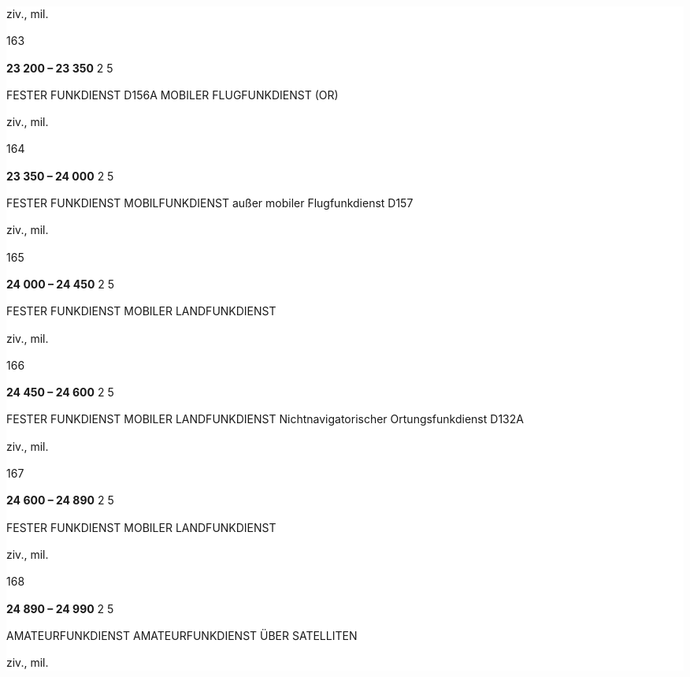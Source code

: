 ziv., mil.

163

**23 200 – 23 350**
2 5

FESTER FUNKDIENST D156A
MOBILER FLUGFUNKDIENST (OR)

ziv., mil.

164

**23 350 – 24 000**
2 5

FESTER FUNKDIENST
MOBILFUNKDIENST außer mobiler Flugfunkdienst D157

ziv., mil.

165

**24 000 – 24 450**
2 5

FESTER FUNKDIENST
MOBILER LANDFUNKDIENST

ziv., mil.

166

**24 450 – 24 600**
2 5

FESTER FUNKDIENST
MOBILER LANDFUNKDIENST
Nichtnavigatorischer Ortungsfunkdienst D132A

ziv., mil.

167

**24 600 – 24 890**
2 5

FESTER FUNKDIENST
MOBILER LANDFUNKDIENST

ziv., mil.

168

**24 890 – 24 990**
2 5

AMATEURFUNKDIENST
AMATEURFUNKDIENST ÜBER SATELLITEN

ziv., mil.
